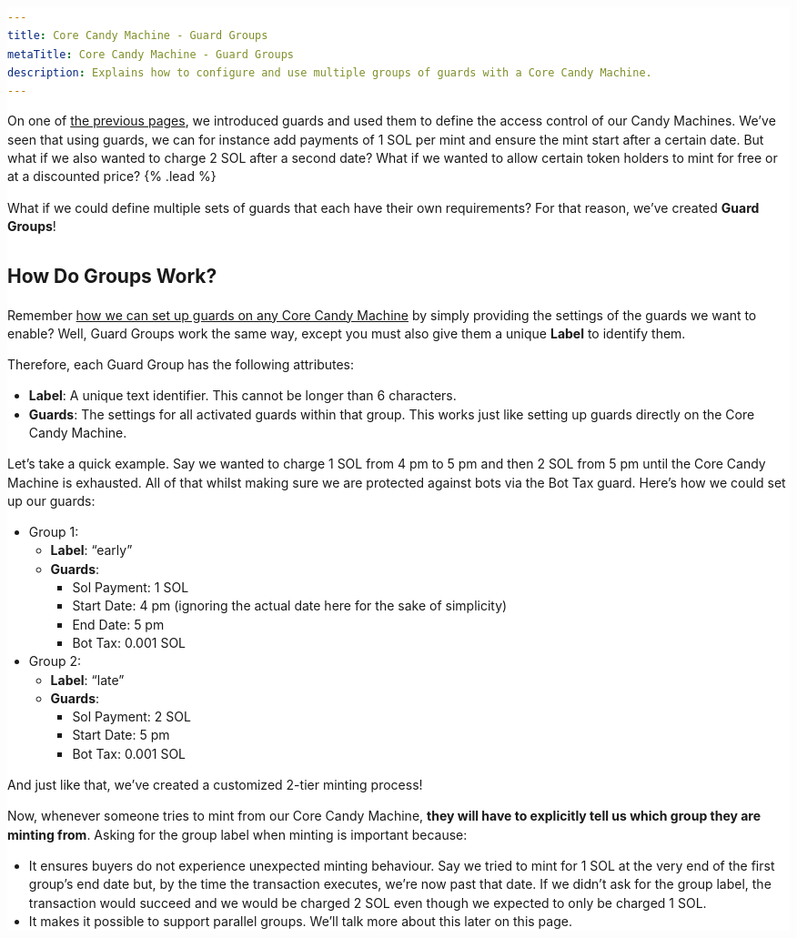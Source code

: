 ```yaml
---
title: Core Candy Machine - Guard Groups
metaTitle: Core Candy Machine - Guard Groups
description: Explains how to configure and use multiple groups of guards with a Core Candy Machine.
---
```


On one of [the previous pages](/core-candy-machine/guards), we introduced guards and used them to define the access control of our Candy Machines. We’ve seen that using guards, we can for instance add payments of 1 SOL per mint and ensure the mint start after a certain date. But what if we also wanted to charge 2 SOL after a second date? What if we wanted to allow certain token holders to mint for free or at a discounted price? {% .lead %}

What if we could define multiple sets of guards that each have their own requirements? For that reason, we’ve created **Guard Groups**!

## How Do Groups Work?

Remember [how we can set up guards on any Core Candy Machine](/core-candy-machine/guards#creating-a-candy-machine-with-guards) by simply providing the settings of the guards we want to enable? Well, Guard Groups work the same way, except you must also give them a unique **Label** to identify them.

Therefore, each Guard Group has the following attributes:

- **Label**: A unique text identifier. This cannot be longer than 6 characters.
- **Guards**: The settings for all activated guards within that group. This works just like setting up guards directly on the Core Candy Machine.

Let’s take a quick example. Say we wanted to charge 1 SOL from 4 pm to 5 pm and then 2 SOL from 5 pm until the Core Candy Machine is exhausted. All of that whilst making sure we are protected against bots via the Bot Tax guard. Here’s how we could set up our guards:

- Group 1:
  - **Label**: “early”
  - **Guards**:
    - Sol Payment: 1 SOL
    - Start Date: 4 pm (ignoring the actual date here for the sake of simplicity)
    - End Date: 5 pm
    - Bot Tax: 0.001 SOL
- Group 2:
  - **Label**: “late”
  - **Guards**:
    - Sol Payment: 2 SOL
    - Start Date: 5 pm
    - Bot Tax: 0.001 SOL

And just like that, we’ve created a customized 2-tier minting process!

Now, whenever someone tries to mint from our Core Candy Machine, **they will have to explicitly tell us which group they are minting from**. Asking for the group label when minting is important because:

- It ensures buyers do not experience unexpected minting behaviour. Say we tried to mint for 1 SOL at the very end of the first group’s end date but, by the time the transaction executes, we’re now past that date. If we didn’t ask for the group label, the transaction would succeed and we would be charged 2 SOL even though we expected to only be charged 1 SOL.
- It makes it possible to support parallel groups. We’ll talk more about this later on this page.
